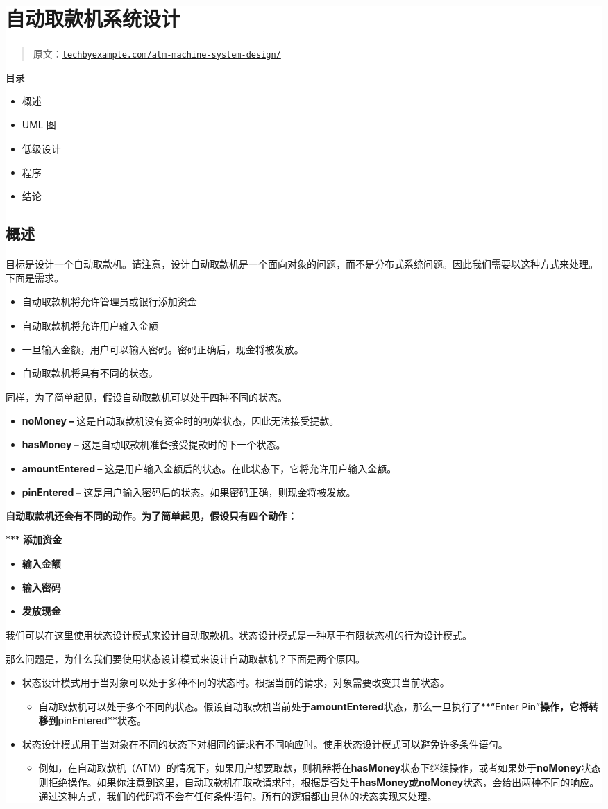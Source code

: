 # 自动取款机系统设计

> 原文：[`techbyexample.com/atm-machine-system-design/`](https://techbyexample.com/atm-machine-system-design/)

目录

+   概述

+   UML 图

+   低级设计

+   程序

+   结论

## **概述**

目标是设计一个自动取款机。请注意，设计自动取款机是一个面向对象的问题，而不是分布式系统问题。因此我们需要以这种方式来处理。下面是需求。

+   自动取款机将允许管理员或银行添加资金

+   自动取款机将允许用户输入金额

+   一旦输入金额，用户可以输入密码。密码正确后，现金将被发放。

+   自动取款机将具有不同的状态。

同样，为了简单起见，假设自动取款机可以处于四种不同的状态。

+   **noMoney –** 这是自动取款机没有资金时的初始状态，因此无法接受提款。

+   **hasMoney –** 这是自动取款机准备接受提款时的下一个状态。

+   **amountEntered –** 这是用户输入金额后的状态。在此状态下，它将允许用户输入金额。

+   **pinEntered –** 这是用户输入密码后的状态。如果密码正确，则现金将被发放。

**自动取款机还会有不同的动作。为了简单起见，假设只有四个动作：**

***   **添加资金**

+   **输入金额**

+   **输入密码**

+   **发放现金**

我们可以在这里使用状态设计模式来设计自动取款机。状态设计模式是一种基于有限状态机的行为设计模式。

那么问题是，为什么我们要使用状态设计模式来设计自动取款机？下面是两个原因。

+   状态设计模式用于当对象可以处于多种不同的状态时。根据当前的请求，对象需要改变其当前状态。

    +   自动取款机可以处于多个不同的状态。假设自动取款机当前处于**amountEntered**状态，那么一旦执行了**“Enter Pin”**操作，它将转移到**pinEntered**状态。

+   状态设计模式用于当对象在不同的状态下对相同的请求有不同响应时。使用状态设计模式可以避免许多条件语句。

    +   例如，在自动取款机（ATM）的情况下，如果用户想要取款，则机器将在**hasMoney**状态下继续操作，或者如果处于**noMoney**状态则拒绝操作。如果你注意到这里，自动取款机在取款请求时，根据是否处于**hasMoney**或**noMoney**状态，会给出两种不同的响应。通过这种方式，我们的代码将不会有任何条件语句。所有的逻辑都由具体的状态实现来处理。
